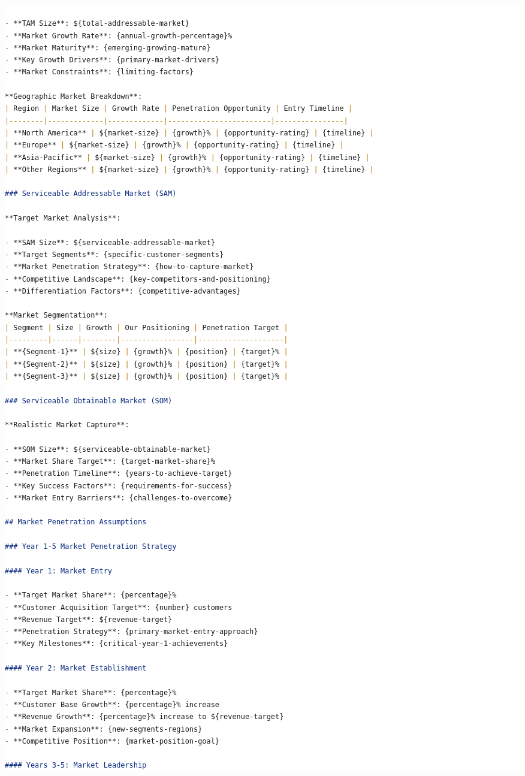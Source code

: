 ````markdown

- **TAM Size**: ${total-addressable-market}
- **Market Growth Rate**: {annual-growth-percentage}%
- **Market Maturity**: {emerging-growing-mature}
- **Key Growth Drivers**: {primary-market-drivers}
- **Market Constraints**: {limiting-factors}

**Geographic Market Breakdown**:
| Region | Market Size | Growth Rate | Penetration Opportunity | Entry Timeline |
|--------|-------------|-------------|------------------------|----------------|
| **North America** | ${market-size} | {growth}% | {opportunity-rating} | {timeline} |
| **Europe** | ${market-size} | {growth}% | {opportunity-rating} | {timeline} |
| **Asia-Pacific** | ${market-size} | {growth}% | {opportunity-rating} | {timeline} |
| **Other Regions** | ${market-size} | {growth}% | {opportunity-rating} | {timeline} |

### Serviceable Addressable Market (SAM)

**Target Market Analysis**:

- **SAM Size**: ${serviceable-addressable-market}
- **Target Segments**: {specific-customer-segments}
- **Market Penetration Strategy**: {how-to-capture-market}
- **Competitive Landscape**: {key-competitors-and-positioning}
- **Differentiation Factors**: {competitive-advantages}

**Market Segmentation**:
| Segment | Size | Growth | Our Positioning | Penetration Target |
|---------|------|--------|-----------------|--------------------|
| **{Segment-1}** | ${size} | {growth}% | {position} | {target}% |
| **{Segment-2}** | ${size} | {growth}% | {position} | {target}% |
| **{Segment-3}** | ${size} | {growth}% | {position} | {target}% |

### Serviceable Obtainable Market (SOM)

**Realistic Market Capture**:

- **SOM Size**: ${serviceable-obtainable-market}
- **Market Share Target**: {target-market-share}%
- **Penetration Timeline**: {years-to-achieve-target}
- **Key Success Factors**: {requirements-for-success}
- **Market Entry Barriers**: {challenges-to-overcome}

## Market Penetration Assumptions

### Year 1-5 Market Penetration Strategy

#### Year 1: Market Entry

- **Target Market Share**: {percentage}%
- **Customer Acquisition Target**: {number} customers
- **Revenue Target**: ${revenue-target}
- **Penetration Strategy**: {primary-market-entry-approach}
- **Key Milestones**: {critical-year-1-achievements}

#### Year 2: Market Establishment

- **Target Market Share**: {percentage}%
- **Customer Base Growth**: {percentage}% increase
- **Revenue Growth**: {percentage}% increase to ${revenue-target}
- **Market Expansion**: {new-segments-regions}
- **Competitive Position**: {market-position-goal}

#### Years 3-5: Market Leadership
````